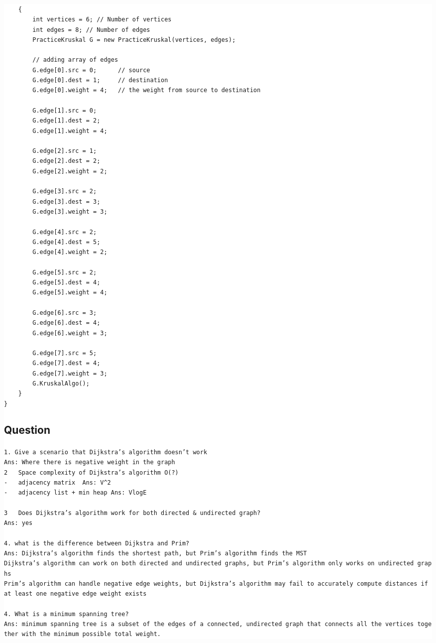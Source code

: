 ```
    {
        int vertices = 6; // Number of vertices
        int edges = 8; // Number of edges
        PracticeKruskal G = new PracticeKruskal(vertices, edges);

        // adding array of edges
        G.edge[0].src = 0;      // source
        G.edge[0].dest = 1;     // destination
        G.edge[0].weight = 4;   // the weight from source to destination

        G.edge[1].src = 0;
        G.edge[1].dest = 2;
        G.edge[1].weight = 4;

        G.edge[2].src = 1;
        G.edge[2].dest = 2;
        G.edge[2].weight = 2;

        G.edge[3].src = 2;
        G.edge[3].dest = 3;
        G.edge[3].weight = 3;

        G.edge[4].src = 2;
        G.edge[4].dest = 5;
        G.edge[4].weight = 2;

        G.edge[5].src = 2;
        G.edge[5].dest = 4;
        G.edge[5].weight = 4;

        G.edge[6].src = 3;
        G.edge[6].dest = 4;
        G.edge[6].weight = 3;

        G.edge[7].src = 5;
        G.edge[7].dest = 4;
        G.edge[7].weight = 3;
        G.KruskalAlgo();
    }
}
```
## Question
```
1. Give a scenario that Dijkstra’s algorithm doesn’t work 
Ans: Where there is negative weight in the graph
2	Space complexity of Dijkstra’s algorithm O(?) 
-	adjacency matrix  Ans: V^2
-	adjacency list + min heap Ans: VlogE 

3	Does Dijkstra’s algorithm work for both directed & undirected graph?
Ans: yes

4. what is the difference between Dijkstra and Prim?
Ans: Dijkstra’s algorithm finds the shortest path, but Prim’s algorithm finds the MST
Dijkstra’s algorithm can work on both directed and undirected graphs, but Prim’s algorithm only works on undirected graphs
Prim’s algorithm can handle negative edge weights, but Dijkstra’s algorithm may fail to accurately compute distances if at least one negative edge weight exists

4. What is a minimum spanning tree?
Ans: minimum spanning tree is a subset of the edges of a connected, undirected graph that connects all the vertices together with the minimum possible total weight.
```